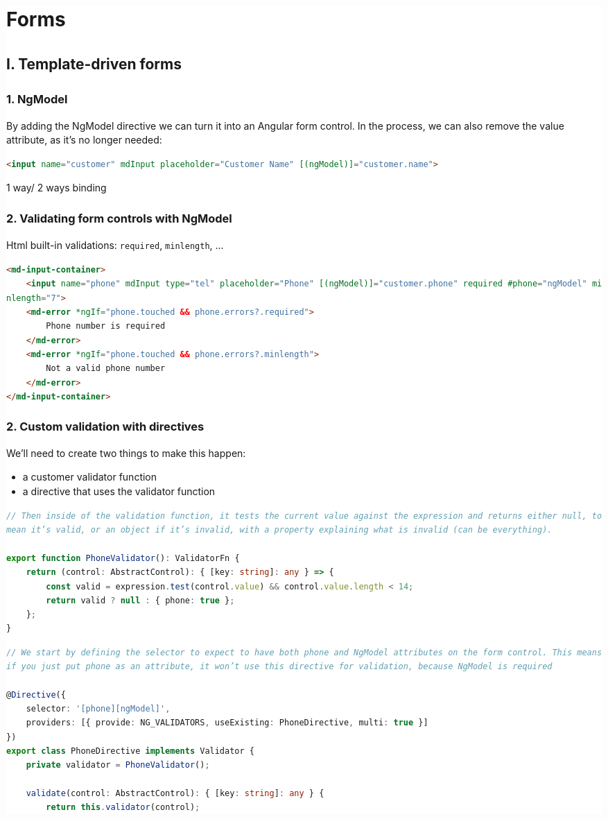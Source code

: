 # Forms

## I. Template-driven forms

### 1. NgModel

By adding the NgModel directive we can turn it into an Angular form control. In the process, we can also remove the value attribute, as it’s no longer needed:

```html
<input name="customer" mdInput placeholder="Customer Name" [(ngModel)]="customer.name">
```

1 way/ 2 ways binding

### 2. Validating form controls with NgModel

Html built-in validations: `required`, `minlength`, ...

```html
<md-input-container>
    <input name="phone" mdInput type="tel" placeholder="Phone" [(ngModel)]="customer.phone" required #phone="ngModel" minlength="7">
    <md-error *ngIf="phone.touched && phone.errors?.required">
        Phone number is required
    </md-error>
    <md-error *ngIf="phone.touched && phone.errors?.minlength">
        Not a valid phone number
    </md-error>
</md-input-container>
```

### 2. Custom validation with directives

We’ll need to create two things to make this happen:

- a customer validator function
- a directive that uses the validator function

```typescript
// Then inside of the validation function, it tests the current value against the expression and returns either null, to mean it’s valid, or an object if it’s invalid, with a property explaining what is invalid (can be everything).

export function PhoneValidator(): ValidatorFn {
    return (control: AbstractControl): { [key: string]: any } => {
        const valid = expression.test(control.value) && control.value.length < 14;
        return valid ? null : { phone: true };
    };
}
```

```typescript
// We start by defining the selector to expect to have both phone and NgModel attributes on the form control. This means if you just put phone as an attribute, it won’t use this directive for validation, because NgModel is required

@Directive({
    selector: '[phone][ngModel]',
    providers: [{ provide: NG_VALIDATORS, useExisting: PhoneDirective, multi: true }]
})
export class PhoneDirective implements Validator {
    private validator = PhoneValidator();

    validate(control: AbstractControl): { [key: string]: any } {
        return this.validator(control);
```